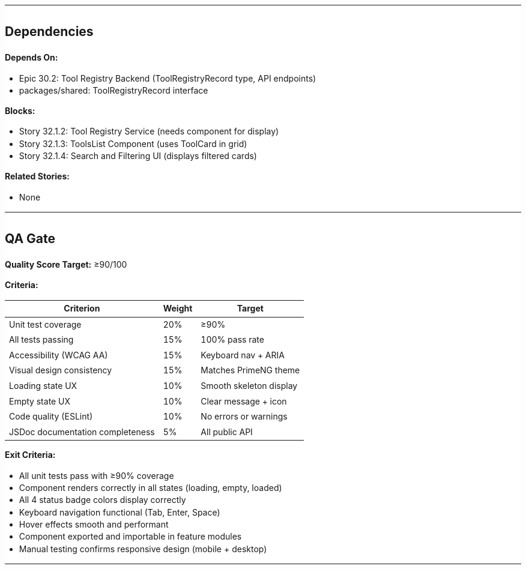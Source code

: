 
---

## Dependencies

**Depends On:**

- Epic 30.2: Tool Registry Backend (ToolRegistryRecord type, API endpoints)
- packages/shared: ToolRegistryRecord interface

**Blocks:**

- Story 32.1.2: Tool Registry Service (needs component for display)
- Story 32.1.3: ToolsList Component (uses ToolCard in grid)
- Story 32.1.4: Search and Filtering UI (displays filtered cards)

**Related Stories:**

- None

---

## QA Gate

**Quality Score Target:** ≥90/100

**Criteria:**

| Criterion                        | Weight | Target                  |
| -------------------------------- | ------ | ----------------------- |
| Unit test coverage               | 20%    | ≥90%                    |
| All tests passing                | 15%    | 100% pass rate          |
| Accessibility (WCAG AA)          | 15%    | Keyboard nav + ARIA     |
| Visual design consistency        | 15%    | Matches PrimeNG theme   |
| Loading state UX                 | 10%    | Smooth skeleton display |
| Empty state UX                   | 10%    | Clear message + icon    |
| Code quality (ESLint)            | 10%    | No errors or warnings   |
| JSDoc documentation completeness | 5%     | All public API          |

**Exit Criteria:**

- All unit tests pass with ≥90% coverage
- Component renders correctly in all states (loading, empty, loaded)
- All 4 status badge colors display correctly
- Keyboard navigation functional (Tab, Enter, Space)
- Hover effects smooth and performant
- Component exported and importable in feature modules
- Manual testing confirms responsive design (mobile + desktop)

---
